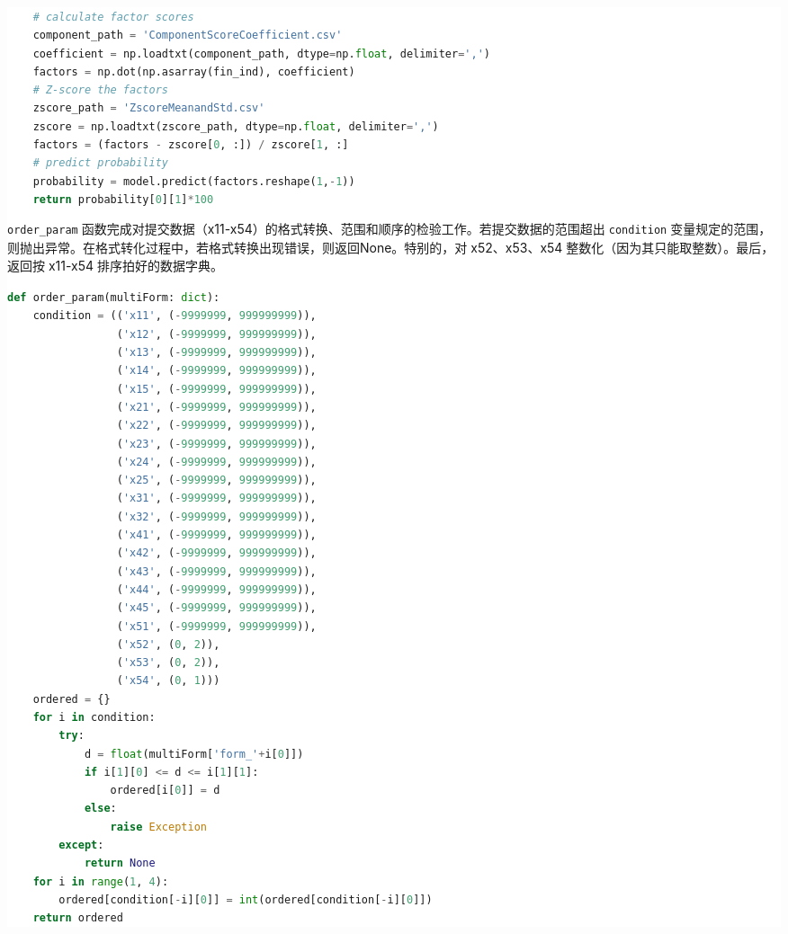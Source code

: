 ```python
    # calculate factor scores
    component_path = 'ComponentScoreCoefficient.csv'
    coefficient = np.loadtxt(component_path, dtype=np.float, delimiter=',')
    factors = np.dot(np.asarray(fin_ind), coefficient)
    # Z-score the factors
    zscore_path = 'ZscoreMeanandStd.csv'
    zscore = np.loadtxt(zscore_path, dtype=np.float, delimiter=',')
    factors = (factors - zscore[0, :]) / zscore[1, :]
    # predict probability
    probability = model.predict(factors.reshape(1,-1))
    return probability[0][1]*100
```

`order_param` 函数完成对提交数据（x11-x54）的格式转换、范围和顺序的检验工作。若提交数据的范围超出 `condition` 变量规定的范围，则抛出异常。在格式转化过程中，若格式转换出现错误，则返回None。特别的，对 x52、x53、x54 整数化（因为其只能取整数）。最后，返回按 x11-x54 排序拍好的数据字典。

```python
def order_param(multiForm: dict):
    condition = (('x11', (-9999999, 999999999)),
                 ('x12', (-9999999, 999999999)),
                 ('x13', (-9999999, 999999999)),
                 ('x14', (-9999999, 999999999)),
                 ('x15', (-9999999, 999999999)),
                 ('x21', (-9999999, 999999999)),
                 ('x22', (-9999999, 999999999)),
                 ('x23', (-9999999, 999999999)),
                 ('x24', (-9999999, 999999999)),
                 ('x25', (-9999999, 999999999)),
                 ('x31', (-9999999, 999999999)),
                 ('x32', (-9999999, 999999999)),
                 ('x41', (-9999999, 999999999)),
                 ('x42', (-9999999, 999999999)),
                 ('x43', (-9999999, 999999999)),
                 ('x44', (-9999999, 999999999)),
                 ('x45', (-9999999, 999999999)),
                 ('x51', (-9999999, 999999999)),
                 ('x52', (0, 2)),
                 ('x53', (0, 2)),
                 ('x54', (0, 1)))
    ordered = {}
    for i in condition:
        try:
            d = float(multiForm['form_'+i[0]])
            if i[1][0] <= d <= i[1][1]:
                ordered[i[0]] = d
            else:
                raise Exception
        except:
            return None
    for i in range(1, 4):
        ordered[condition[-i][0]] = int(ordered[condition[-i][0]])
    return ordered
```
